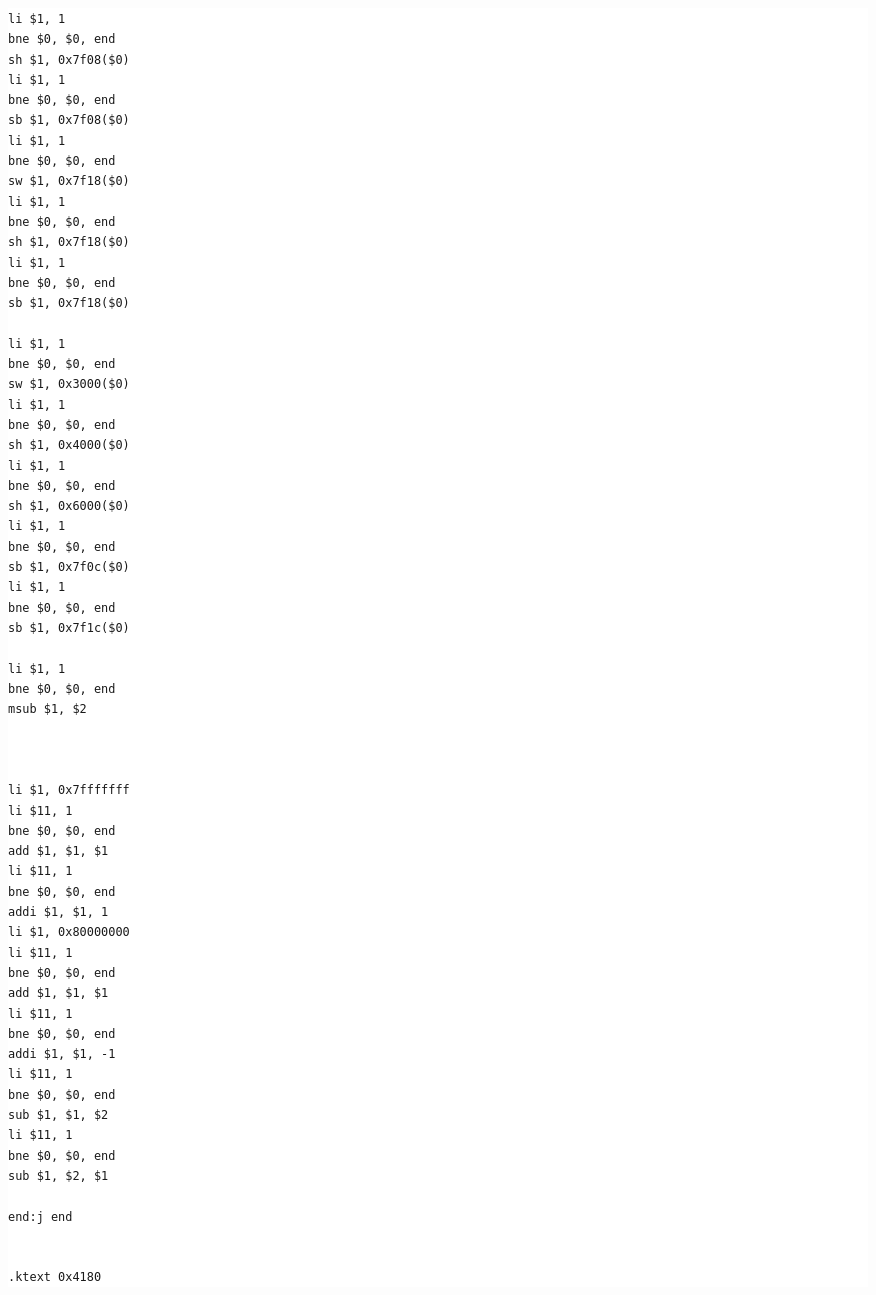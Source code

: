   ```assembly
  li $1, 1
  bne $0, $0, end
  sh $1, 0x7f08($0)
  li $1, 1
  bne $0, $0, end
  sb $1, 0x7f08($0)
  li $1, 1
  bne $0, $0, end
  sw $1, 0x7f18($0)
  li $1, 1
  bne $0, $0, end
  sh $1, 0x7f18($0)
  li $1, 1
  bne $0, $0, end
  sb $1, 0x7f18($0)
  
  li $1, 1
  bne $0, $0, end
  sw $1, 0x3000($0)
  li $1, 1
  bne $0, $0, end
  sh $1, 0x4000($0)
  li $1, 1
  bne $0, $0, end
  sh $1, 0x6000($0)
  li $1, 1
  bne $0, $0, end
  sb $1, 0x7f0c($0)
  li $1, 1
  bne $0, $0, end
  sb $1, 0x7f1c($0)
  
  li $1, 1
  bne $0, $0, end
  msub $1, $2
  
  
  
  li $1, 0x7fffffff
  li $11, 1
  bne $0, $0, end
  add $1, $1, $1
  li $11, 1
  bne $0, $0, end
  addi $1, $1, 1
  li $1, 0x80000000
  li $11, 1
  bne $0, $0, end
  add $1, $1, $1
  li $11, 1
  bne $0, $0, end
  addi $1, $1, -1
  li $11, 1
  bne $0, $0, end
  sub $1, $1, $2
  li $11, 1
  bne $0, $0, end
  sub $1, $2, $1
  
  end:j end
  
  
  .ktext 0x4180
  ```